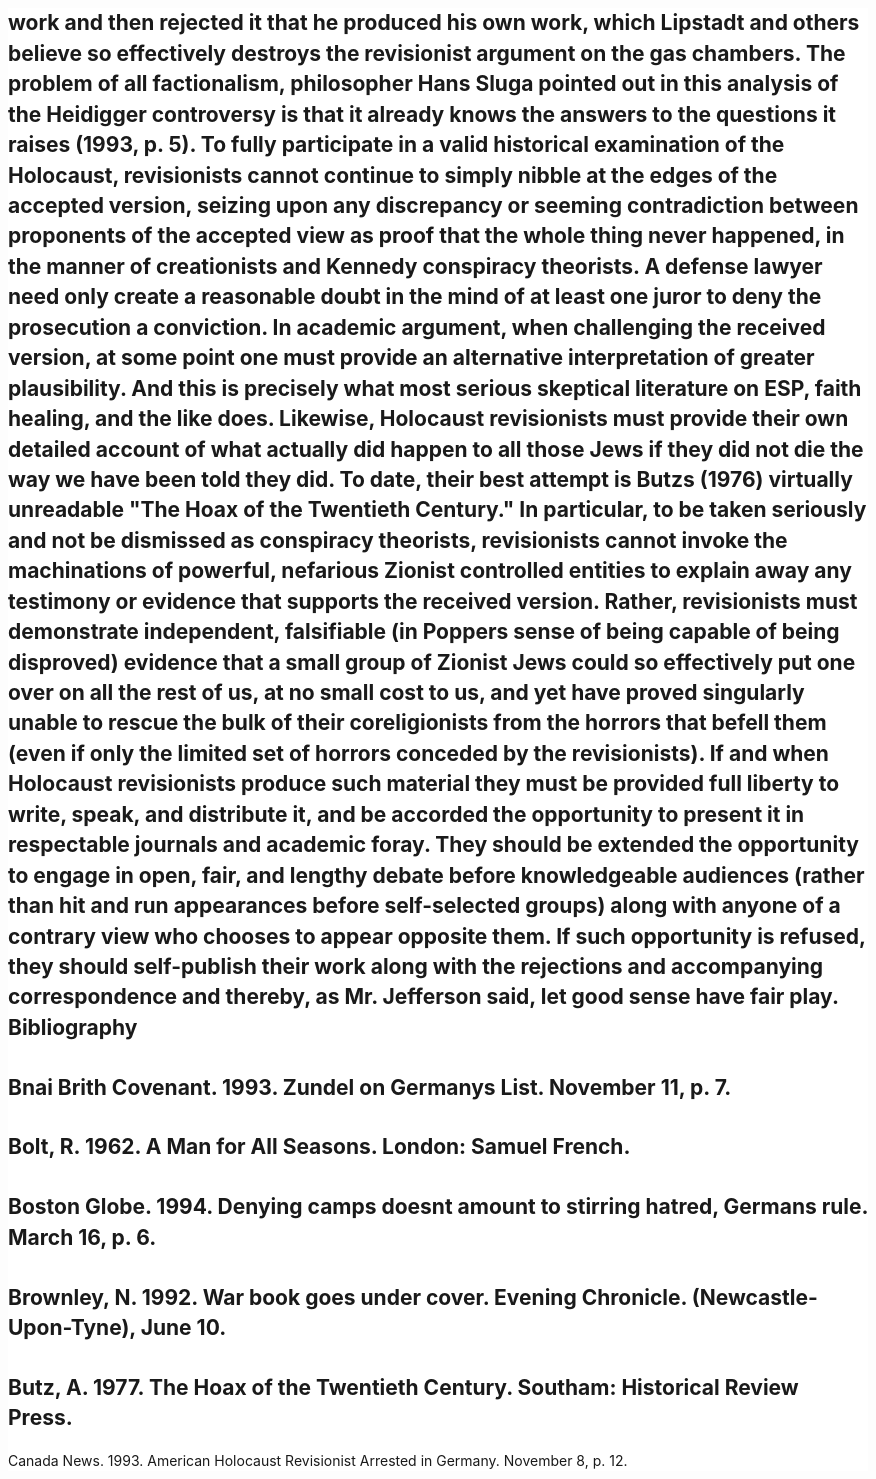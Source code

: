 work and then rejected it that he produced his own work, which Lipstadt and
others believe so effectively destroys the revisionist argument on the gas
chambers.
The problem of all factionalism,
philosopher Hans Sluga pointed out in this analysis of the Heidigger
controversy is that it already knows the answers to the questions it
raises
(1993, p. 5).
To fully participate in a valid historical
examination of the Holocaust, revisionists cannot continue to simply nibble
at the edges of the accepted version, seizing upon any discrepancy or
seeming contradiction between proponents of the accepted view as proof that
the whole thing never happened, in the manner of creationists and Kennedy
conspiracy theorists.
A defense lawyer need only create a reasonable doubt in the mind of at least
one juror to deny the prosecution a conviction. In academic argument, when
challenging the received version, at some point one must provide an
alternative interpretation of greater plausibility. And this is precisely
what most serious skeptical literature on ESP, faith healing, and the like
does. Likewise, Holocaust revisionists must provide their own detailed
account of what actually did happen to all those Jews if they did not die
the way we have been told they did.
To date, their best attempt is Butzs
(1976) virtually unreadable "The Hoax of the Twentieth Century."
In particular, to be taken seriously and not be dismissed as conspiracy
theorists, revisionists cannot invoke the machinations of powerful,
nefarious Zionist controlled entities to explain away any testimony or
evidence that supports the received version.
Rather, revisionists must
demonstrate independent, falsifiable (in Poppers sense of being capable of
being disproved) evidence that a small group of Zionist Jews could so
effectively put one over on all the rest of us, at no small cost to us, and
yet have proved singularly unable to rescue the bulk of their coreligionists
from the horrors that befell them (even if only the limited set of horrors
conceded by the revisionists).
If and when Holocaust revisionists produce such material they must be
provided full liberty to write, speak, and distribute it, and be accorded
the opportunity to present it in respectable journals and academic foray.
They should be extended the opportunity to engage in open, fair, and lengthy
debate before knowledgeable audiences (rather than hit and run appearances
before self-selected groups) along with anyone of a contrary view who
chooses to appear opposite them.
If such opportunity is refused, they should
self-publish their work along with the rejections and accompanying
correspondence and thereby, as Mr. Jefferson said, let good sense have fair
play.
Bibliography
-
Bnai Brith Covenant. 1993. Zundel on Germanys List. November 11,
p. 7.
-
Bolt, R. 1962. A Man for All Seasons. London: Samuel French.
-
Boston Globe. 1994. Denying camps doesnt amount to stirring hatred,
Germans rule. March 16, p. 6.
-
Brownley, N. 1992. War book goes under cover. Evening Chronicle.
(Newcastle-Upon-Tyne), June 10.
-
Butz, A. 1977. The Hoax of the Twentieth Century. Southam: Historical
Review Press.
-
Canada News. 1993. American Holocaust Revisionist Arrested in Germany.
November 8, p. 12.